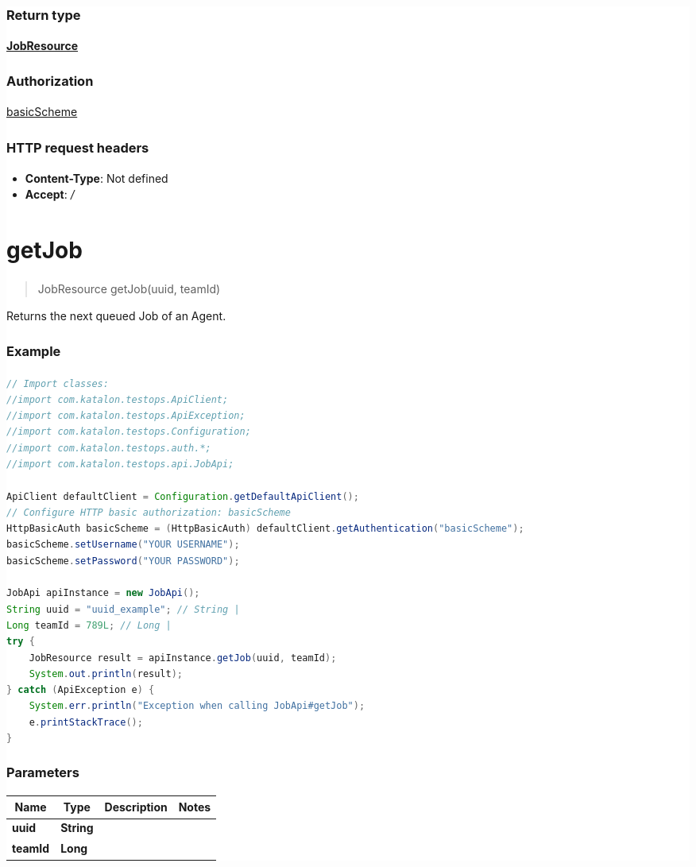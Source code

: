 ### Return type

[**JobResource**](JobResource.md)

### Authorization

[basicScheme](../README.md#basicScheme)

### HTTP request headers

 - **Content-Type**: Not defined
 - **Accept**: */*

<a name="getJob"></a>
# **getJob**
> JobResource getJob(uuid, teamId)

Returns the next queued Job of an Agent.

### Example
```java
// Import classes:
//import com.katalon.testops.ApiClient;
//import com.katalon.testops.ApiException;
//import com.katalon.testops.Configuration;
//import com.katalon.testops.auth.*;
//import com.katalon.testops.api.JobApi;

ApiClient defaultClient = Configuration.getDefaultApiClient();
// Configure HTTP basic authorization: basicScheme
HttpBasicAuth basicScheme = (HttpBasicAuth) defaultClient.getAuthentication("basicScheme");
basicScheme.setUsername("YOUR USERNAME");
basicScheme.setPassword("YOUR PASSWORD");

JobApi apiInstance = new JobApi();
String uuid = "uuid_example"; // String | 
Long teamId = 789L; // Long | 
try {
    JobResource result = apiInstance.getJob(uuid, teamId);
    System.out.println(result);
} catch (ApiException e) {
    System.err.println("Exception when calling JobApi#getJob");
    e.printStackTrace();
}
```

### Parameters

Name | Type | Description  | Notes
------------- | ------------- | ------------- | -------------
 **uuid** | **String**|  |
 **teamId** | **Long**|  |
